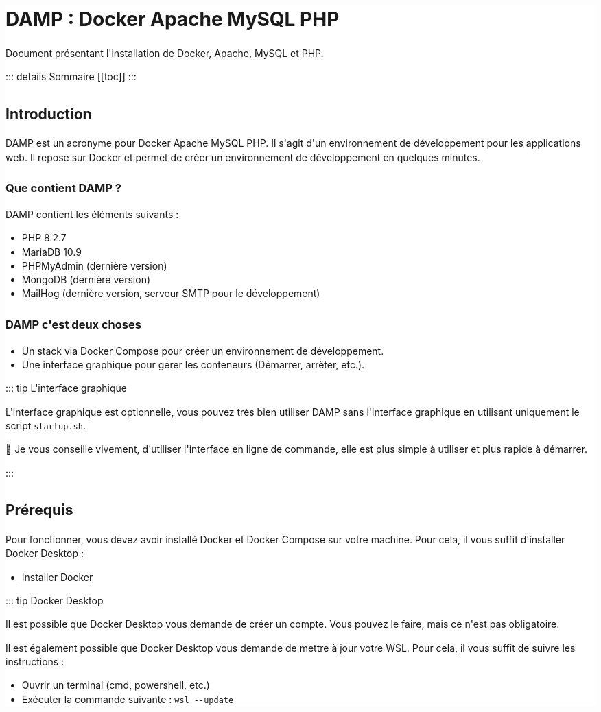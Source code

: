 # DAMP : Docker Apache MySQL PHP

Document présentant l'installation de Docker, Apache, MySQL et PHP.

::: details Sommaire
[[toc]]
:::

## Introduction

DAMP est un acronyme pour Docker Apache MySQL PHP. Il s'agit d'un environnement de développement pour les applications web. Il repose sur Docker et permet de créer un environnement de développement en quelques minutes.

### Que contient DAMP ?

DAMP contient les éléments suivants :

- PHP 8.2.7
- MariaDB 10.9
- PHPMyAdmin (dernière version)
- MongoDB (dernière version)
- MailHog (dernière version, serveur SMTP pour le développement)

### DAMP c'est deux choses

- Un stack via Docker Compose pour créer un environnement de développement.
- Une interface graphique pour gérer les conteneurs (Démarrer, arrêter, etc.).

::: tip L'interface graphique

L'interface graphique est optionnelle, vous pouvez très bien utiliser DAMP sans l'interface graphique en utilisant uniquement le script `startup.sh`.

👋 Je vous conseille vivement, d'utiliser l'interface en ligne de commande, elle est plus simple à utiliser et plus rapide à démarrer.

:::

## Prérequis

Pour fonctionner, vous devez avoir installé Docker et Docker Compose sur votre machine. Pour cela, il vous suffit d'installer Docker Desktop :

- [Installer Docker](https://docs.docker.com/get-docker/)

::: tip Docker Desktop

Il est possible que Docker Desktop vous demande de créer un compte. Vous pouvez le faire, mais ce n'est pas obligatoire.

Il est également possible que Docker Desktop vous demande de mettre à jour votre WSL. Pour cela, il vous suffit de suivre les instructions :

- Ouvrir un terminal (cmd, powershell, etc.)
- Exécuter la commande suivante : `wsl --update`
